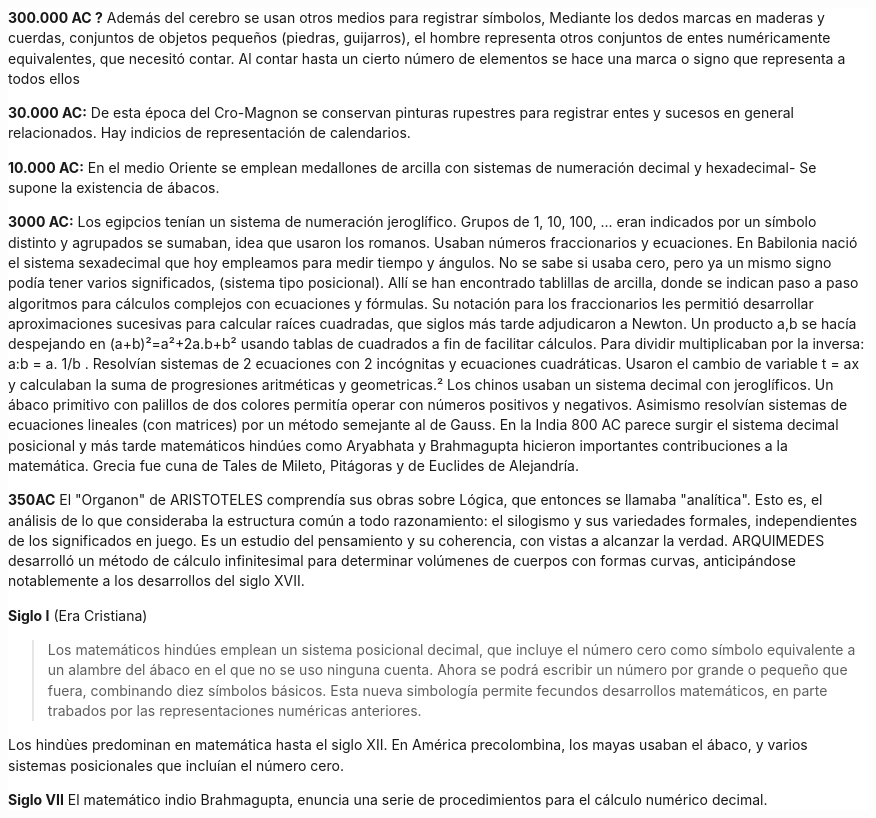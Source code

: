 **300.000 AC ?** Además del cerebro se usan otros medios para registrar símbolos, Mediante los dedos marcas en maderas y cuerdas, conjuntos de objetos pequeños (piedras, guijarros), el hombre representa otros conjuntos de entes numéricamente equivalentes, que necesitó contar. Al contar hasta un cierto número de elementos se hace una marca o signo que representa a todos ellos

**30.000 AC:** De esta época del Cro-Magnon se conservan pinturas rupestres para registrar entes y sucesos en general relacionados. Hay indicios de representación de calendarios.

**10.000 AC:** En el medio Oriente se emplean medallones de arcilla con sistemas de numeración decimal y hexadecimal-
Se supone la existencia de ábacos.

**3000 AC:** Los egipcios tenían un sistema de numeración jeroglífico. Grupos de 1, 10, 100, ... eran indicados por un símbolo distinto y agrupados se sumaban, idea que usaron los romanos.
Usaban números fraccionarios y ecuaciones. En Babilonia nació el sistema sexadecimal que hoy empleamos para medir tiempo y ángulos. No se sabe si usaba cero, pero ya un mismo signo podía tener varios significados, (sistema tipo posicional). Allí se han encontrado tablillas de arcilla, donde se indican paso a paso algoritmos para cálculos complejos con ecuaciones y fórmulas.
Su notación para los fraccionarios les permitió desarrollar aproximaciones sucesivas para calcular raíces cuadradas, que siglos más tarde adjudicaron a Newton. Un producto a,b se hacía despejando en (a+b)²=a²+2a.b+b² usando tablas de cuadrados a fin de facilitar cálculos. Para dividir multiplicaban por la inversa: a:b = a. 1/b . Resolvían sistemas de 2 ecuaciones con 2 incógnitas y ecuaciones cuadráticas. Usaron el cambio de variable t = ax y calculaban la suma de progresiones aritméticas y geometricas.²
Los chinos usaban un sistema decimal con jeroglíficos. Un ábaco primitivo con palillos de dos colores permitía operar con números positivos y negativos. Asimismo resolvían sistemas de ecuaciones lineales (con matrices) por un método semejante al de Gauss.
En la India 800 AC parece surgir el sistema decimal posicional y más tarde matemáticos hindúes como Aryabhata y Brahmagupta hicieron importantes contribuciones a la matemática.
Grecia fue cuna de Tales de Mileto, Pitágoras y de Euclides de Alejandría.

**350AC**
El "Organon" de ARISTOTELES comprendía sus obras sobre Lógica, que entonces se llamaba "analítica". Esto es, el análisis de lo que consideraba la estructura común a todo razonamiento: el silogismo y sus variedades formales, independientes de los significados en juego. Es un estudio del pensamiento y su coherencia, con vistas a alcanzar la verdad.
ARQUIMEDES desarrolló un método de cálculo infinitesimal para determinar volúmenes de cuerpos con formas curvas, anticipándose notablemente a los desarrollos del siglo XVII.

**Siglo I** (Era Cristiana)

> Los matemáticos hindúes emplean un sistema posicional decimal, que incluye el número cero como símbolo equivalente a un alambre del ábaco en el que no se uso ninguna cuenta.
> Ahora se podrá escribir un número por grande o pequeño que fuera, combinando diez símbolos básicos. Esta nueva simbología permite fecundos desarrollos matemáticos, en parte trabados por las representaciones numéricas anteriores.

Los hindùes predominan en matemática hasta el siglo XII.
En América precolombina, los mayas usaban el ábaco, y varios sistemas posicionales que incluían el número cero.

**Siglo VII**
El matemático indio Brahmagupta, enuncia una serie de procedimientos para el cálculo numérico decimal.
